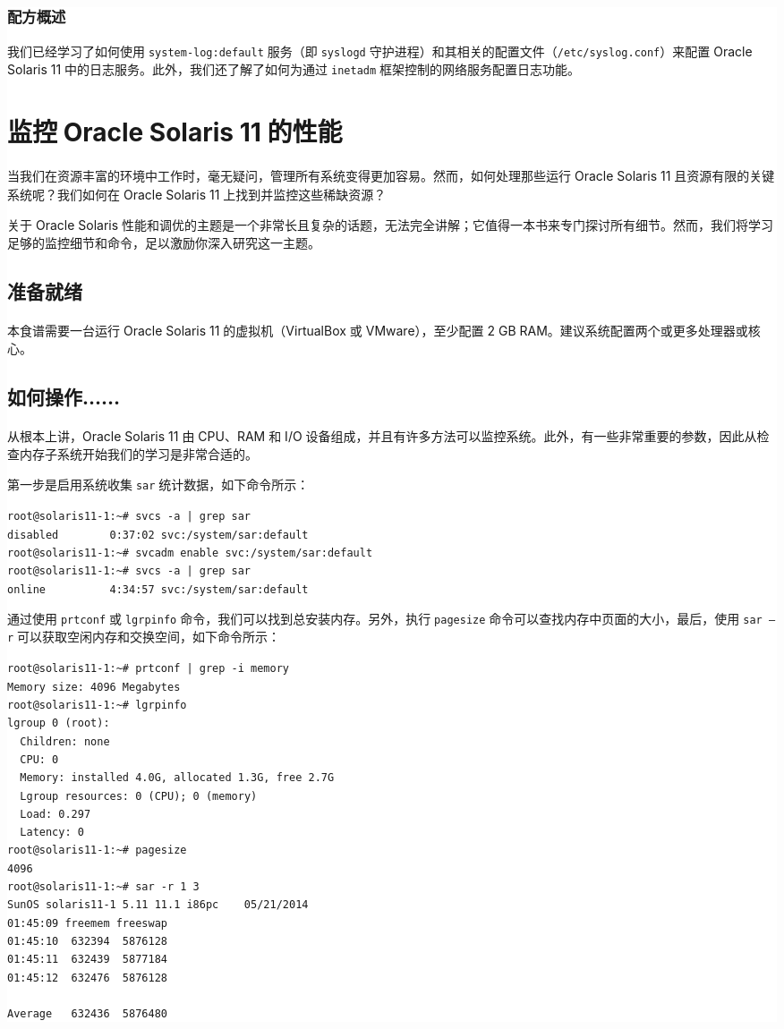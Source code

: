 ### 配方概述

我们已经学习了如何使用 `system-log:default` 服务（即 `syslogd` 守护进程）和其相关的配置文件（`/etc/syslog.conf`）来配置 Oracle Solaris 11 中的日志服务。此外，我们还了解了如何为通过 `inetadm` 框架控制的网络服务配置日志功能。

# 监控 Oracle Solaris 11 的性能

当我们在资源丰富的环境中工作时，毫无疑问，管理所有系统变得更加容易。然而，如何处理那些运行 Oracle Solaris 11 且资源有限的关键系统呢？我们如何在 Oracle Solaris 11 上找到并监控这些稀缺资源？

关于 Oracle Solaris 性能和调优的主题是一个非常长且复杂的话题，无法完全讲解；它值得一本书来专门探讨所有细节。然而，我们将学习足够的监控细节和命令，足以激励你深入研究这一主题。

## 准备就绪

本食谱需要一台运行 Oracle Solaris 11 的虚拟机（VirtualBox 或 VMware），至少配置 2 GB RAM。建议系统配置两个或更多处理器或核心。

## 如何操作……

从根本上讲，Oracle Solaris 11 由 CPU、RAM 和 I/O 设备组成，并且有许多方法可以监控系统。此外，有一些非常重要的参数，因此从检查内存子系统开始我们的学习是非常合适的。

第一步是启用系统收集 `sar` 统计数据，如下命令所示：

```
root@solaris11-1:~# svcs -a | grep sar
disabled        0:37:02 svc:/system/sar:default
root@solaris11-1:~# svcadm enable svc:/system/sar:default
root@solaris11-1:~# svcs -a | grep sar
online          4:34:57 svc:/system/sar:default
```

通过使用 `prtconf` 或 `lgrpinfo` 命令，我们可以找到总安装内存。另外，执行 `pagesize` 命令可以查找内存中页面的大小，最后，使用 `sar –r` 可以获取空闲内存和交换空间，如下命令所示：

```
root@solaris11-1:~# prtconf | grep -i memory
Memory size: 4096 Megabytes
root@solaris11-1:~# lgrpinfo 
lgroup 0 (root):
  Children: none
  CPU: 0
  Memory: installed 4.0G, allocated 1.3G, free 2.7G
  Lgroup resources: 0 (CPU); 0 (memory)
  Load: 0.297
  Latency: 0
root@solaris11-1:~# pagesize
4096
root@solaris11-1:~# sar -r 1 3
SunOS solaris11-1 5.11 11.1 i86pc    05/21/2014
01:45:09 freemem freeswap
01:45:10  632394  5876128
01:45:11  632439  5877184
01:45:12  632476  5876128

Average   632436  5876480
```

